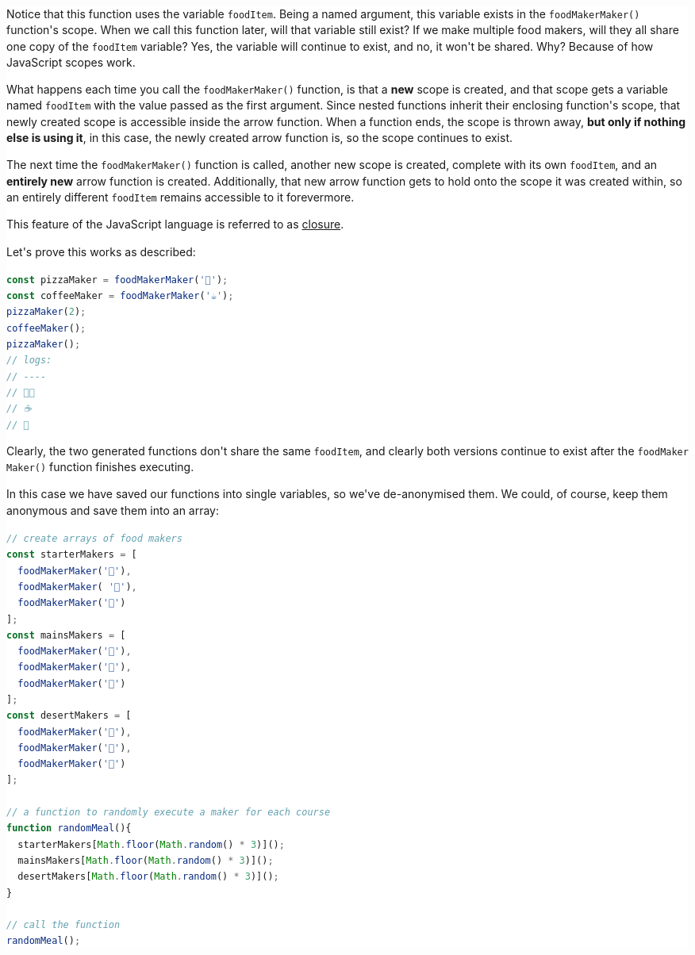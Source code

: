Notice that this function uses the variable `foodItem`. Being a named argument, this variable exists in the `foodMakerMaker()` function's scope. When we call this function later, will that variable still exist? If we make multiple food makers, will they all share one copy of the `foodItem` variable? Yes, the variable will continue to exist, and no, it won't be shared. Why? Because of how JavaScript scopes work.

What happens each time you call the `foodMakerMaker()` function, is that a **new** scope is created, and that scope gets a variable named `foodItem` with the value passed as the first argument. Since nested functions inherit their enclosing function's scope, that newly created scope is accessible inside the arrow function. When a function ends, the scope is thrown away, **but only if nothing else is using it**, in this case, the newly created arrow function is, so the scope continues to exist.

The next time the `foodMakerMaker()` function is called, another new scope is created, complete with its own `foodItem`, and an **entirely new** arrow function is created. Additionally, that new arrow function gets to hold onto the scope it was created within, so an entirely different `foodItem` remains accessible to it forevermore.

This feature of the JavaScript language is referred to as [closure](https://developer.mozilla.org/en-US/docs/Web/JavaScript/Closures).

Let's prove this works as described:

```js
const pizzaMaker = foodMakerMaker('🍕');
const coffeeMaker = foodMakerMaker('☕');
pizzaMaker(2);
coffeeMaker();
pizzaMaker();
// logs:
// ----
// 🍕🍕
// ☕
// 🍕
```

Clearly, the two generated functions don't share the same `foodItem`, and clearly both versions continue to exist after the `foodMakerMaker()` function finishes executing.

In this case we have saved our functions into single variables, so we've de-anonymised them. We could, of course, keep them anonymous and save them into an array:

```js
// create arrays of food makers
const starterMakers = [
  foodMakerMaker('🍲'),
  foodMakerMaker( '🥗'),
  foodMakerMaker('🥖')
];
const mainsMakers = [
  foodMakerMaker('🍕'),
  foodMakerMaker('🌮'),
  foodMakerMaker('🍝')
];
const desertMakers = [
  foodMakerMaker('🍰'),
  foodMakerMaker('🥞'),
  foodMakerMaker('🍦')
];

// a function to randomly execute a maker for each course
function randomMeal(){
  starterMakers[Math.floor(Math.random() * 3)]();
  mainsMakers[Math.floor(Math.random() * 3)]();
  desertMakers[Math.floor(Math.random() * 3)]();
}

// call the function
randomMeal();
```